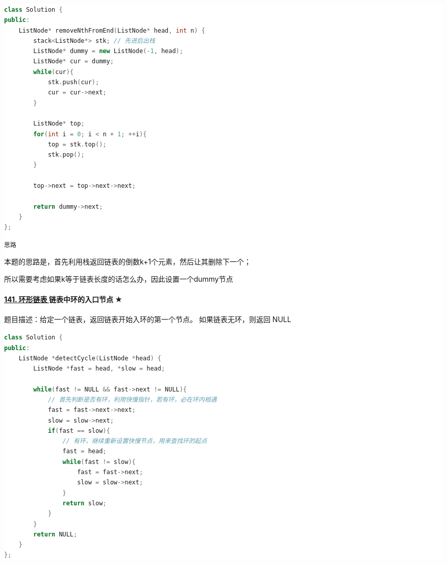 ```C++
class Solution {
public:
    ListNode* removeNthFromEnd(ListNode* head, int n) {
        stack<ListNode*> stk; // 先进后出栈
        ListNode* dummy = new ListNode(-1, head);
        ListNode* cur = dummy;
        while(cur){
            stk.push(cur);
            cur = cur->next;
        }

        ListNode* top;
        for(int i = 0; i < n + 1; ++i){
            top = stk.top();
            stk.pop();
        }

        top->next = top->next->next;

        return dummy->next;
    }
};
```

`思路`

本题的思路是，首先利用栈返回链表的倒数k+1个元素，然后让其删除下一个；

所以需要考虑如果k等于链表长度的话怎么办，因此设置一个dummy节点





#### [141. 环形链表 ](https://leetcode-cn.com/problems/linked-list-cycle/)  链表中环的入口节点 ★

题目描述：给定一个链表，返回链表开始入环的第一个节点。 如果链表无环，则返回 NULL

```C++
class Solution {
public:
    ListNode *detectCycle(ListNode *head) {
        ListNode *fast = head, *slow = head;

        while(fast != NULL && fast->next != NULL){
            // 首先判断是否有环，利用快慢指针，若有环，必在环内相遇
            fast = fast->next->next;
            slow = slow->next;
            if(fast == slow){
                // 有环，继续重新设置快慢节点，用来查找环的起点
                fast = head;
                while(fast != slow){
                    fast = fast->next;
                    slow = slow->next;
                }
                return slow;
            }
        }
        return NULL;
    }
};
```

